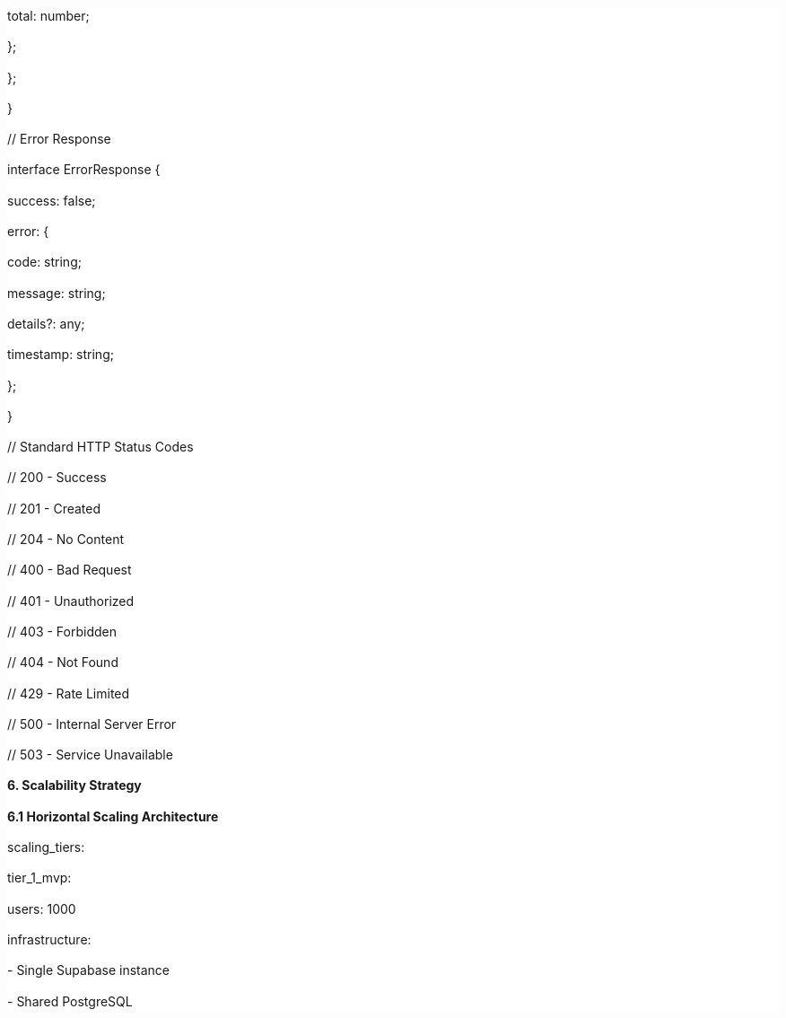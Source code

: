 total: number;

};

};

}

// Error Response

interface ErrorResponse {

success: false;

error: {

code: string;

message: string;

details?: any;

timestamp: string;

};

}

// Standard HTTP Status Codes

// 200 - Success

// 201 - Created

// 204 - No Content

// 400 - Bad Request

// 401 - Unauthorized

// 403 - Forbidden

// 404 - Not Found

// 429 - Rate Limited

// 500 - Internal Server Error

// 503 - Service Unavailable

**6\. Scalability Strategy**

**6.1 Horizontal Scaling Architecture**

scaling\_tiers:

tier\_1\_mvp:

users: 1000

infrastructure:

\- Single Supabase instance

\- Shared PostgreSQL

